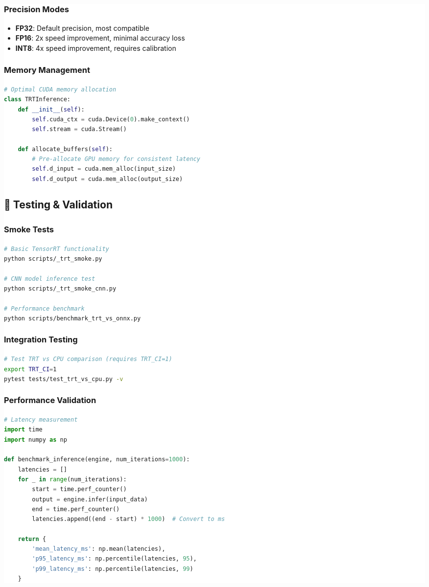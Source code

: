 ### Precision Modes
- **FP32**: Default precision, most compatible
- **FP16**: 2x speed improvement, minimal accuracy loss
- **INT8**: 4x speed improvement, requires calibration

### Memory Management
```python
# Optimal CUDA memory allocation
class TRTInference:
    def __init__(self):
        self.cuda_ctx = cuda.Device(0).make_context()
        self.stream = cuda.Stream()
        
    def allocate_buffers(self):
        # Pre-allocate GPU memory for consistent latency
        self.d_input = cuda.mem_alloc(input_size)
        self.d_output = cuda.mem_alloc(output_size)
```

## 🧪 Testing & Validation

### Smoke Tests
```bash
# Basic TensorRT functionality
python scripts/_trt_smoke.py

# CNN model inference test
python scripts/_trt_smoke_cnn.py

# Performance benchmark
python scripts/benchmark_trt_vs_onnx.py
```

### Integration Testing
```bash
# Test TRT vs CPU comparison (requires TRT_CI=1)
export TRT_CI=1
pytest tests/test_trt_vs_cpu.py -v
```

### Performance Validation
```python
# Latency measurement
import time
import numpy as np

def benchmark_inference(engine, num_iterations=1000):
    latencies = []
    for _ in range(num_iterations):
        start = time.perf_counter()
        output = engine.infer(input_data)
        end = time.perf_counter()
        latencies.append((end - start) * 1000)  # Convert to ms
    
    return {
        'mean_latency_ms': np.mean(latencies),
        'p95_latency_ms': np.percentile(latencies, 95),
        'p99_latency_ms': np.percentile(latencies, 99)
    }
```

